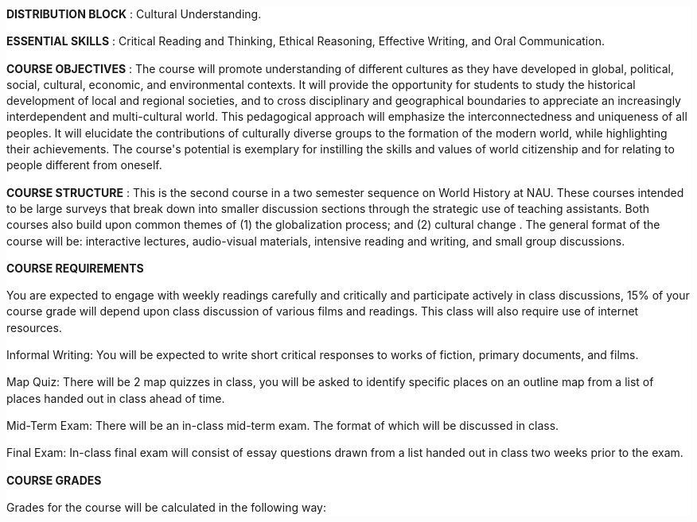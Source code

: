   
  

**DISTRIBUTION BLOCK** : Cultural Understanding.

  
  

**ESSENTIAL SKILLS** : Critical Reading and Thinking, Ethical Reasoning,
Effective Writing, and Oral Communication.

**COURSE OBJECTIVES** : The course will promote understanding of different
cultures as they have developed in global, political, social, cultural,
economic, and environmental contexts. It will provide the opportunity for
students to study the historical development of local and regional societies,
and to cross disciplinary and geographical boundaries to appreciate an
increasingly interdependent and multi-cultural world. This pedagogical
approach will emphasize the interconnectedness and uniqueness of all peoples.
It will elucidate the contributions of culturally diverse groups to the
formation of the modern world, while highlighting their achievements. The
course's potential is exemplary for instilling the skills and values of world
citizenship and for relating to people different from oneself.

  
  

**COURSE STRUCTURE** : This is the second course in a two semester sequence on
World History at NAU. These courses intended to be large surveys that break
down into smaller discussion sections through the strategic use of teaching
assistants. Both courses also build upon common themes of (1) the
globalization process; and (2) cultural change . The general format of the
course will be: interactive lectures, audio-visual materials, intensive
reading and writing, and small group discussions.

  
  

**COURSE REQUIREMENTS**

You are expected to engage with weekly readings carefully and critically and
participate actively in class discussions, 15% of your course grade will
depend upon class discussion of various films and readings. This class will
also require use of internet resources.

Informal Writing: You will be expected to write short critical responses to
works of fiction, primary documents, and films.

Map Quiz: There will be 2 map quizzes in class, you will be asked to identify
specific places on an outline map from a list of places handed out in class
ahead of time.

Mid-Term Exam: There will be an in-class mid-term exam. The format of which
will be discussed in class.

Final Exam: In-class final exam will consist of essay questions drawn from a
list handed out in class two weeks prior to the exam.

  
  

**COURSE GRADES**

Grades for the course will be calculated in the following way:
